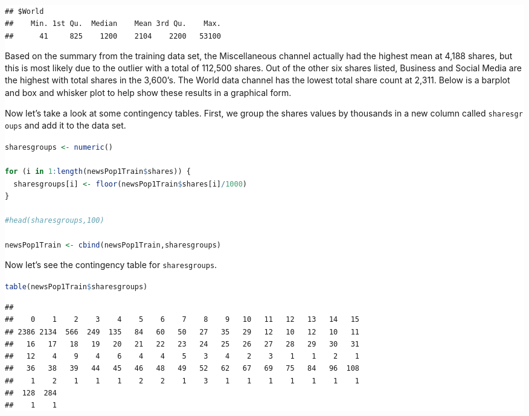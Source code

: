     ## $World
    ##    Min. 1st Qu.  Median    Mean 3rd Qu.    Max. 
    ##      41     825    1200    2104    2200   53100

Based on the summary from the training data set, the Miscellaneous
channel actually had the highest mean at 4,188 shares, but this is most
likely due to the outlier with a total of 112,500 shares. Out of the
other six shares listed, Business and Social Media are the highest with
total shares in the 3,600’s. The World data channel has the lowest total
share count at 2,311. Below is a barplot and box and whisker plot to
help show these results in a graphical form.

Now let’s take a look at some contingency tables. First, we group the
shares values by thousands in a new column called `sharesgroups` and add
it to the data set.

``` r
sharesgroups <- numeric()

for (i in 1:length(newsPop1Train$shares)) {
  sharesgroups[i] <- floor(newsPop1Train$shares[i]/1000)
}

#head(sharesgroups,100)

newsPop1Train <- cbind(newsPop1Train,sharesgroups)
```

Now let’s see the contingency table for `sharesgroups`.

``` r
table(newsPop1Train$sharesgroups)
```

    ## 
    ##    0    1    2    3    4    5    6    7    8    9   10   11   12   13   14   15 
    ## 2386 2134  566  249  135   84   60   50   27   35   29   12   10   12   10   11 
    ##   16   17   18   19   20   21   22   23   24   25   26   27   28   29   30   31 
    ##   12    4    9    4    6    4    4    5    3    4    2    3    1    1    2    1 
    ##   36   38   39   44   45   46   48   49   52   62   67   69   75   84   96  108 
    ##    1    2    1    1    1    2    2    1    3    1    1    1    1    1    1    1 
    ##  128  284 
    ##    1    1
